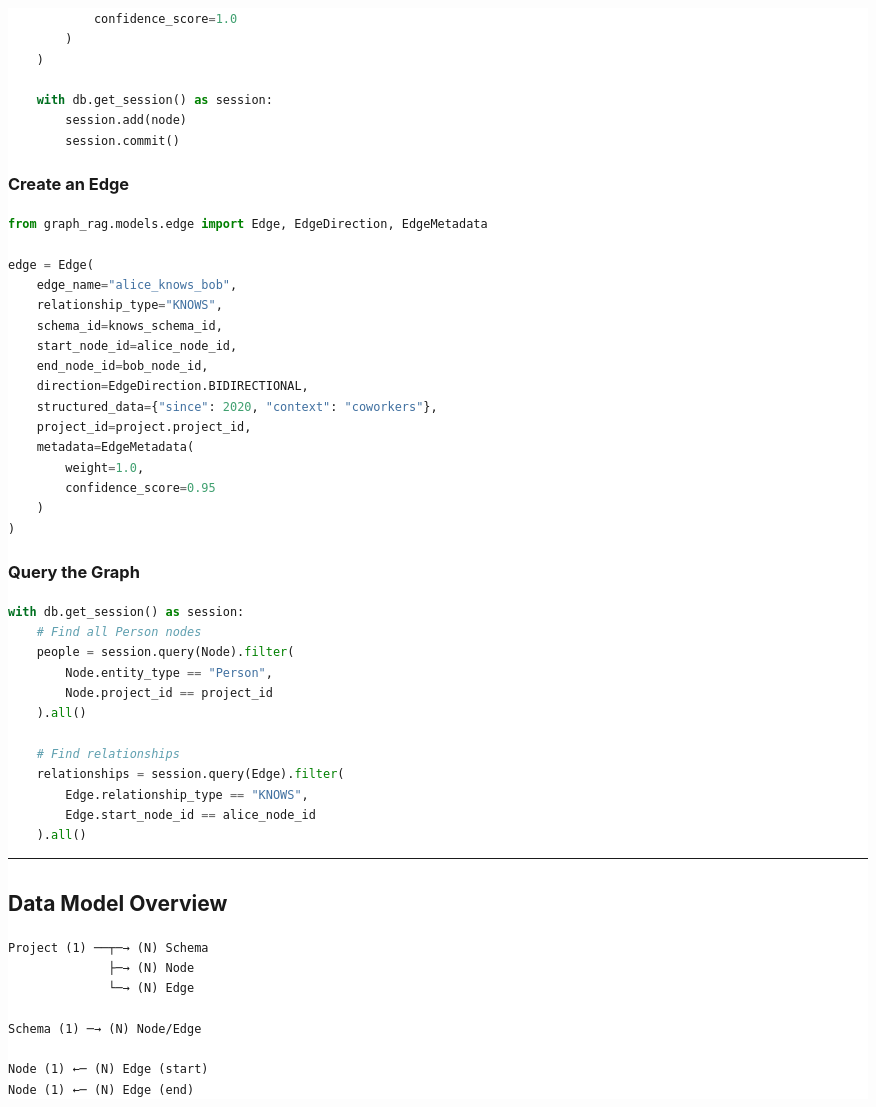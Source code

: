 ```python
            confidence_score=1.0
        )
    )
    
    with db.get_session() as session:
        session.add(node)
        session.commit()
```

### Create an Edge

```python
from graph_rag.models.edge import Edge, EdgeDirection, EdgeMetadata

edge = Edge(
    edge_name="alice_knows_bob",
    relationship_type="KNOWS",
    schema_id=knows_schema_id,
    start_node_id=alice_node_id,
    end_node_id=bob_node_id,
    direction=EdgeDirection.BIDIRECTIONAL,
    structured_data={"since": 2020, "context": "coworkers"},
    project_id=project.project_id,
    metadata=EdgeMetadata(
        weight=1.0,
        confidence_score=0.95
    )
)
```

### Query the Graph

```python
with db.get_session() as session:
    # Find all Person nodes
    people = session.query(Node).filter(
        Node.entity_type == "Person",
        Node.project_id == project_id
    ).all()
    
    # Find relationships
    relationships = session.query(Edge).filter(
        Edge.relationship_type == "KNOWS",
        Edge.start_node_id == alice_node_id
    ).all()
```

---

## Data Model Overview

```
Project (1) ──┬─→ (N) Schema
              ├─→ (N) Node
              └─→ (N) Edge

Schema (1) ─→ (N) Node/Edge

Node (1) ←─ (N) Edge (start)
Node (1) ←─ (N) Edge (end)
```
